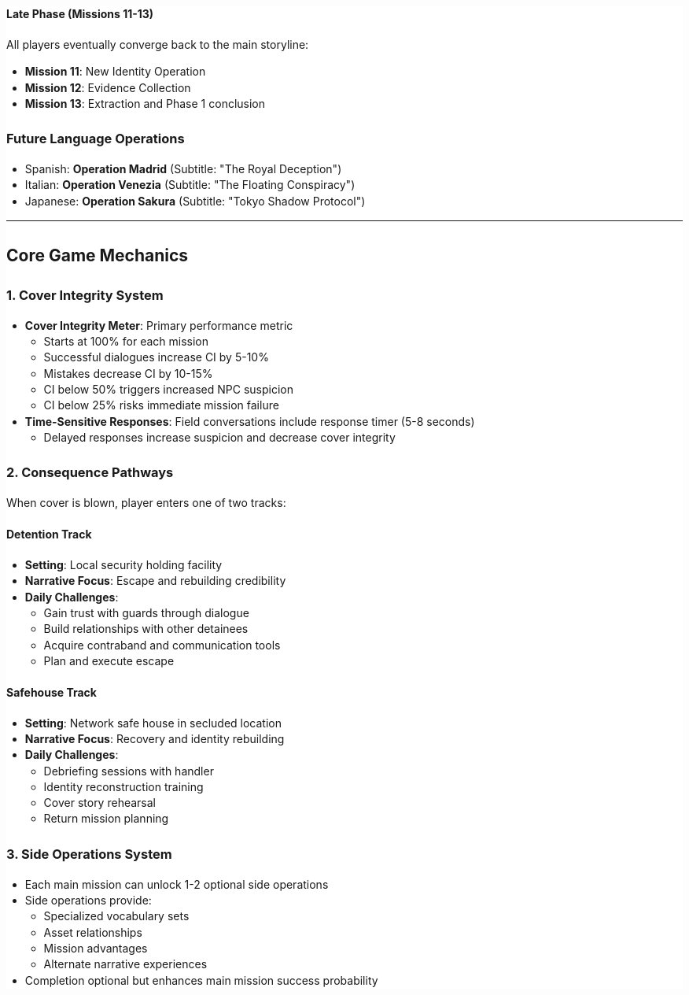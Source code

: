 #### Late Phase (Missions 11-13)
All players eventually converge back to the main storyline:
- **Mission 11**: New Identity Operation
- **Mission 12**: Evidence Collection 
- **Mission 13**: Extraction and Phase 1 conclusion

### Future Language Operations
- Spanish: **Operation Madrid** (Subtitle: "The Royal Deception")
- Italian: **Operation Venezia** (Subtitle: "The Floating Conspiracy")
- Japanese: **Operation Sakura** (Subtitle: "Tokyo Shadow Protocol")

---

## Core Game Mechanics

### 1. Cover Integrity System
- **Cover Integrity Meter**: Primary performance metric
  - Starts at 100% for each mission
  - Successful dialogues increase CI by 5-10%
  - Mistakes decrease CI by 10-15%
  - CI below 50% triggers increased NPC suspicion
  - CI below 25% risks immediate mission failure
- **Time-Sensitive Responses**: Field conversations include response timer (5-8 seconds)
  - Delayed responses increase suspicion and decrease cover integrity

### 2. Consequence Pathways
When cover is blown, player enters one of two tracks:

#### Detention Track
- **Setting**: Local security holding facility
- **Narrative Focus**: Escape and rebuilding credibility
- **Daily Challenges**: 
  - Gain trust with guards through dialogue
  - Build relationships with other detainees
  - Acquire contraband and communication tools
  - Plan and execute escape

#### Safehouse Track
- **Setting**: Network safe house in secluded location
- **Narrative Focus**: Recovery and identity rebuilding
- **Daily Challenges**:
  - Debriefing sessions with handler
  - Identity reconstruction training
  - Cover story rehearsal
  - Return mission planning

### 3. Side Operations System
- Each main mission can unlock 1-2 optional side operations
- Side operations provide:
  - Specialized vocabulary sets
  - Asset relationships
  - Mission advantages
  - Alternate narrative experiences
- Completion optional but enhances main mission success probability
